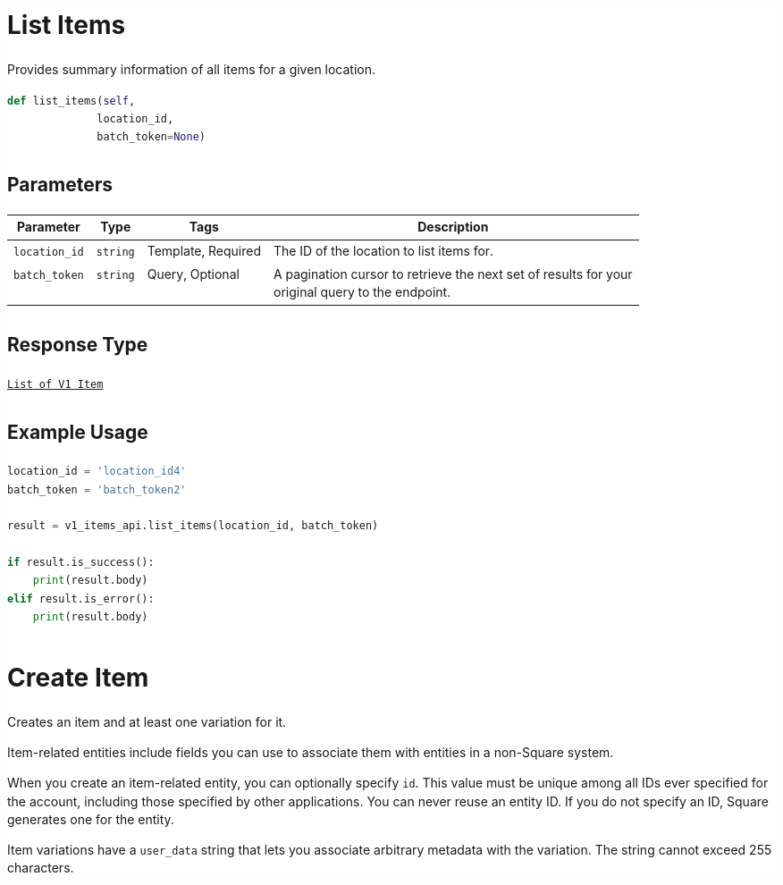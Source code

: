 
# List Items

Provides summary information of all items for a given location.

```python
def list_items(self,
              location_id,
              batch_token=None)
```

## Parameters

| Parameter | Type | Tags | Description |
|  --- | --- | --- | --- |
| `location_id` | `string` | Template, Required | The ID of the location to list items for. |
| `batch_token` | `string` | Query, Optional | A pagination cursor to retrieve the next set of results for your<br>original query to the endpoint. |

## Response Type

[`List of V1 Item`](/doc/models/v1-item.md)

## Example Usage

```python
location_id = 'location_id4'
batch_token = 'batch_token2'

result = v1_items_api.list_items(location_id, batch_token)

if result.is_success():
    print(result.body)
elif result.is_error():
    print(result.body)
```


# Create Item

Creates an item and at least one variation for it.

Item-related entities include fields you can use to associate them with
entities in a non-Square system.

When you create an item-related entity, you can optionally specify `id`.
This value must be unique among all IDs ever specified for the account,
including those specified by other applications. You can never reuse an
entity ID. If you do not specify an ID, Square generates one for the entity.

Item variations have a `user_data` string that lets you associate arbitrary
metadata with the variation. The string cannot exceed 255 characters.
